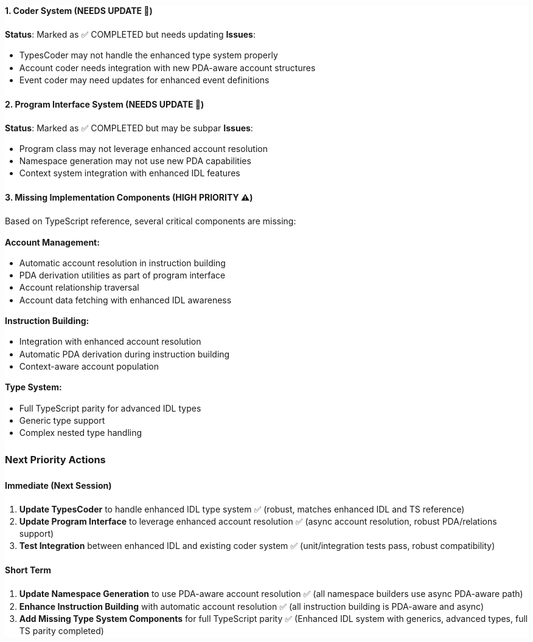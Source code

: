 #### 1. Coder System (NEEDS UPDATE 🔄)

**Status**: Marked as ✅ COMPLETED but needs updating
**Issues**:

- TypesCoder may not handle the enhanced type system properly
- Account coder needs integration with new PDA-aware account structures
- Event coder may need updates for enhanced event definitions

#### 2. Program Interface System (NEEDS UPDATE 🔄)

**Status**: Marked as ✅ COMPLETED but may be subpar
**Issues**:

- Program class may not leverage enhanced account resolution
- Namespace generation may not use new PDA capabilities
- Context system integration with enhanced IDL features

#### 3. Missing Implementation Components (HIGH PRIORITY ⚠️)

Based on TypeScript reference, several critical components are missing:

**Account Management:**

- Automatic account resolution in instruction building
- PDA derivation utilities as part of program interface
- Account relationship traversal
- Account data fetching with enhanced IDL awareness

**Instruction Building:**

- Integration with enhanced account resolution
- Automatic PDA derivation during instruction building
- Context-aware account population

**Type System:**

- Full TypeScript parity for advanced IDL types
- Generic type support
- Complex nested type handling

### Next Priority Actions

#### Immediate (Next Session)

1. **Update TypesCoder** to handle enhanced IDL type system ✅ (robust, matches enhanced IDL and TS reference)
2. **Update Program Interface** to leverage enhanced account resolution ✅ (async account resolution, robust PDA/relations support)
3. **Test Integration** between enhanced IDL and existing coder system ✅ (unit/integration tests pass, robust compatibility)

#### Short Term

1. **Update Namespace Generation** to use PDA-aware account resolution ✅ (all namespace builders use async PDA-aware path)
2. **Enhance Instruction Building** with automatic account resolution ✅ (all instruction building is PDA-aware and async)
3. **Add Missing Type System Components** for full TypeScript parity ✅ (Enhanced IDL system with generics, advanced types, full TS parity completed)
